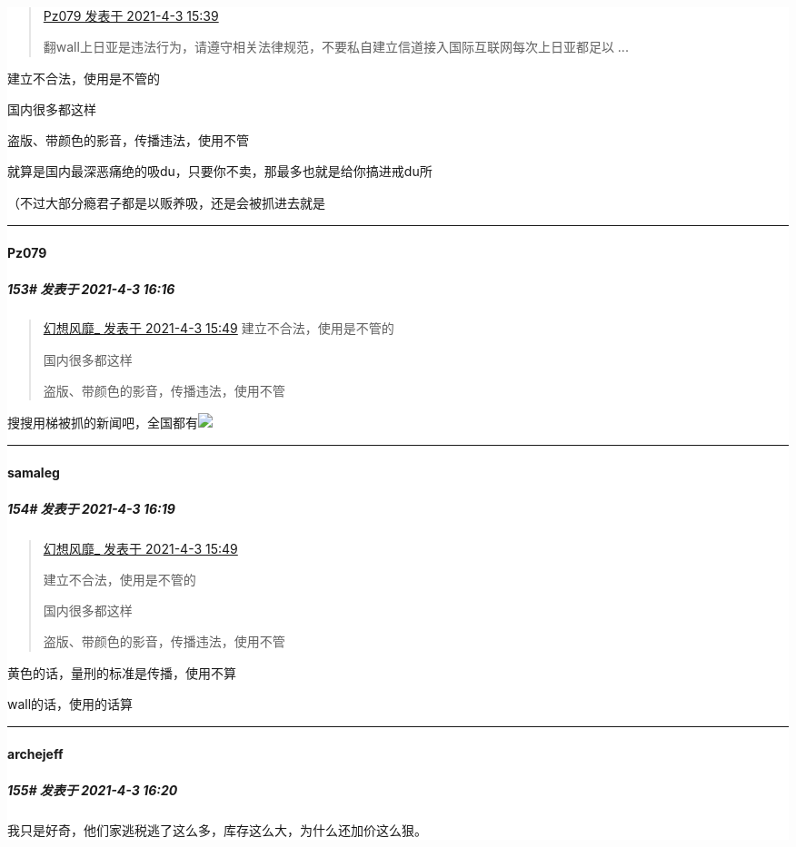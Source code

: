 
<blockquote><a href="httphttps://bbs.saraba1st.com/2b/forum.php?mod=redirect&amp;goto=findpost&amp;pid=50820864&amp;ptid=1996816" target="_blank">Pz079 发表于 2021-4-3 15:39</a>

翻wall上日亚是违法行为，请遵守相关法律规范，不要私自建立信道接入国际互联网每次上日亚都足以 ...</blockquote>
建立不合法，使用是不管的

国内很多都这样

盗版、带颜色的影音，传播违法，使用不管

就算是国内最深恶痛绝的吸du，只要你不卖，那最多也就是给你搞进戒du所

（不过大部分瘾君子都是以贩养吸，还是会被抓进去就是


-----

####  Pz079  
##### 153#       发表于 2021-4-3 16:16


<blockquote><a href="httphttps://bbs.saraba1st.com/2b/forum.php?mod=redirect&amp;goto=findpost&amp;pid=50820919&amp;ptid=1996816" target="_blank">幻想风靡_ 发表于 2021-4-3 15:49</a>
建立不合法，使用是不管的

国内很多都这样

盗版、带颜色的影音，传播违法，使用不管</blockquote>
搜搜用梯被抓的新闻吧，全国都有<img src="https://static.saraba1st.com/image/smiley/face2017/009.gif" referrerpolicy="no-referrer">


-----

####  samaleg  
##### 154#       发表于 2021-4-3 16:19


<blockquote><a href="httphttps://bbs.saraba1st.com/2b/forum.php?mod=redirect&amp;goto=findpost&amp;pid=50820919&amp;ptid=1996816" target="_blank">幻想风靡_ 发表于 2021-4-3 15:49</a>

建立不合法，使用是不管的

国内很多都这样

盗版、带颜色的影音，传播违法，使用不管</blockquote>
黄色的话，量刑的标准是传播，使用不算


wall的话，使用的话算


-----

####  archejeff  
##### 155#       发表于 2021-4-3 16:20


我只是好奇，他们家逃税逃了这么多，库存这么大，为什么还加价这么狠。

